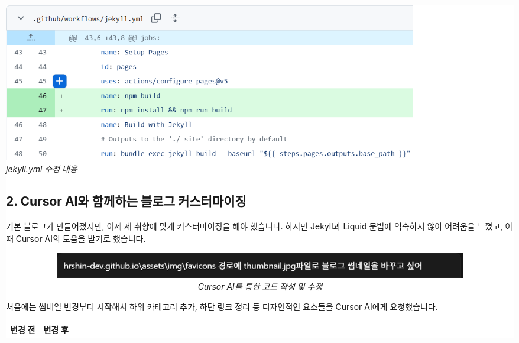   <img src="/assets/img/posts/2025-04-08-gh/gh4.png" alt="jekyll.yml 수정" width="80%">
  <br>
  <em>jekyll.yml 수정 내용</em>
</p>

## 2. Cursor AI와 함께하는 블로그 커스터마이징

기본 블로그가 만들어졌지만, 이제 제 취향에 맞게 커스터마이징을 해야 했습니다. 하지만 Jekyll과 Liquid 문법에 익숙하지 않아 어려움을 느꼈고, 이때 Cursor AI의 도움을 받기로 했습니다.

<p align="center">
  <img src="/assets/img/posts/2025-04-08-gh/gh8.png" alt="Cursor AI 도움" width="80%">
  <br>
  <em>Cursor AI를 통한 코드 작성 및 수정</em>
</p>

처음에는 썸네일 변경부터 시작해서 하위 카테고리 추가, 하단 링크 정리 등 디자인적인 요소들을 Cursor AI에게 요청했습니다.

| 변경 전 | 변경 후 |
|:-------:|:-------:|